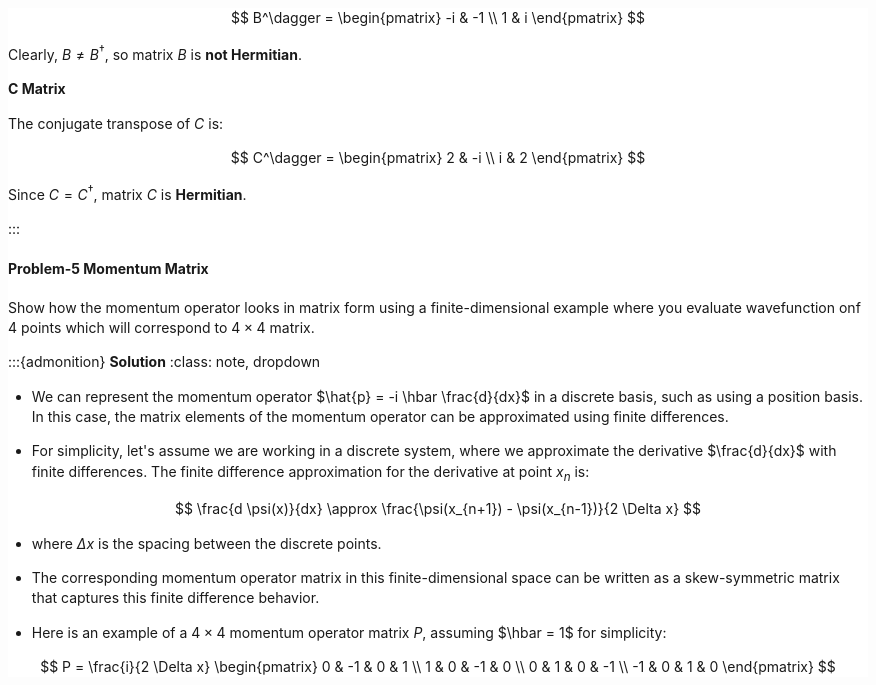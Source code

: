 $$
B^\dagger = \begin{pmatrix}
-i & -1 \\
1 & i
\end{pmatrix}
$$

Clearly, $B \neq B^\dagger$, so matrix $B$ is **not Hermitian**.

**C Matrix**

The conjugate transpose of $C$ is:

$$
C^\dagger = \begin{pmatrix}
2 & -i \\
i & 2
\end{pmatrix}
$$

Since $C = C^\dagger$, matrix $C$ is **Hermitian**.

:::

#### Problem-5 Momentum Matrix

Show how the momentum operator looks in matrix form using a finite-dimensional example where you evaluate wavefunction onf 4 points which will correspond to $4 \times 4$ matrix. 

:::{admonition} **Solution** 
:class: note, dropdown

- We can represent the momentum operator $\hat{p} = -i \hbar \frac{d}{dx}$ in a discrete basis, such as using a position basis. In this case, the matrix elements of the momentum operator can be approximated using finite differences.

- For simplicity, let's assume we are working in a discrete system, where we approximate the derivative $\frac{d}{dx}$ with finite differences. The finite difference approximation for the derivative at point $x_n$ is:

$$
\frac{d \psi(x)}{dx} \approx \frac{\psi(x_{n+1}) - \psi(x_{n-1})}{2 \Delta x}
$$

- where $\Delta x$ is the spacing between the discrete points.

- The corresponding momentum operator matrix in this finite-dimensional space can be written as a skew-symmetric matrix that captures this finite difference behavior.

- Here is an example of a $4 \times 4$ momentum operator matrix $P$, assuming \$\hbar = 1$ for simplicity:

$$
P = \frac{i}{2 \Delta x} \begin{pmatrix}
0 & -1 & 0 & 1 \\
1 & 0 & -1 & 0 \\
0 & 1 & 0 & -1 \\
-1 & 0 & 1 & 0
\end{pmatrix}
$$
